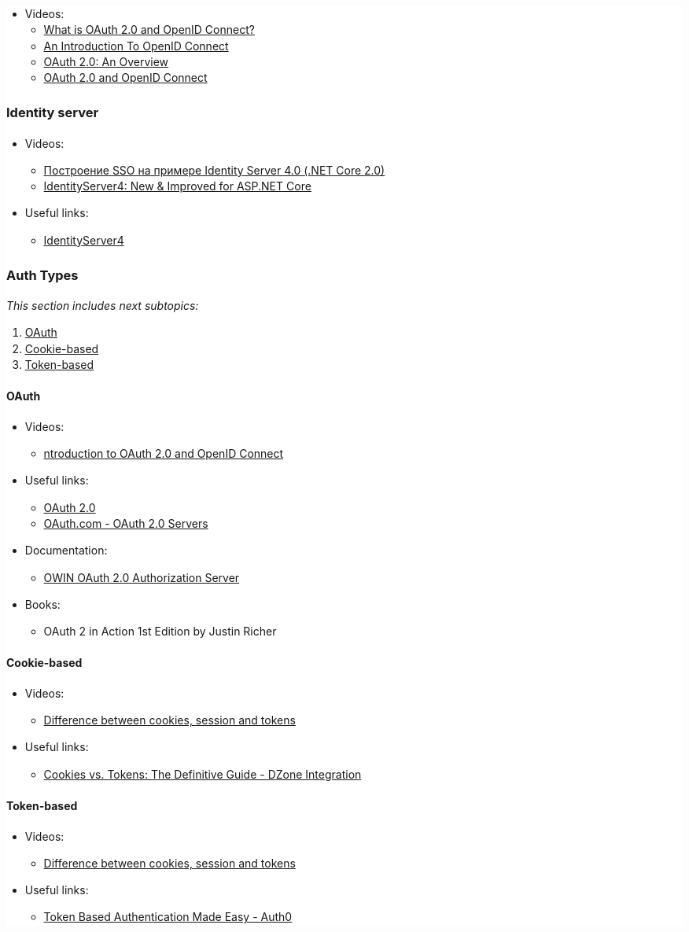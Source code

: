 - Videos: 
   - [What is OAuth 2.0 and OpenID Connect?](https://www.youtube.com/watch?v=LyqeHAkxVyk)
   - [An Introduction To OpenID Connect](https://www.youtube.com/watch?v=6DxRTJN1Ffo)
   - [OAuth 2.0: An Overview](https://www.youtube.com/watch?v=CPbvxxslDTU)
   - [OAuth 2.0 and OpenID Connect](https://www.youtube.com/watch?v=996OiexHze0)



###  Identity server

- Videos: 
   - [Построение SSO на примере Identity Server 4.0 (.NET Core 2.0)](https://www.youtube.com/watch?v=6Y7Glw6NzLM)
   - [IdentityServer4: New & Improved for ASP.NET Core](https://www.youtube.com/watch?v=YXdJ2HLAOdE)

-  Useful links: 
   - [IdentityServer4](http://docs.identityserver.io/en/latest/) 

### Auth Types
*This section includes next subtopics:*
1. [OAuth](#oauth)
2. [Cookie-based](#cookie-based)
3. [Token-based](#token-based)

#### OAuth

- Videos: 
   - [ntroduction to OAuth 2.0 and OpenID Connect ](https://www.youtube.com/watch?v=GyCL8AJUhww)

-  Useful links: 
   - [OAuth 2.0](https://oauth.net/2/) 
   - [OAuth.com - OAuth 2.0 Servers](https://www.oauth.com/) 

-  Documentation: 
   - [OWIN OAuth 2.0 Authorization Server](https://docs.microsoft.com/en-us/aspnet/aspnet/overview/owin-and-katana/owin-oauth-20-authorization-server)

- Books:
   -  OAuth 2 in Action 1st Edition by Justin Richer

#### Cookie-based

- Videos: 
   - [Difference between cookies, session and tokens](https://www.youtube.com/watch?v=44c1t_cKylo)

-  Useful links: 
   - [Cookies vs. Tokens: The Definitive Guide - DZone Integration](https://dzone.com/articles/cookies-vs-tokens-the-definitive-guide) 


#### Token-based

- Videos: 
   - [Difference between cookies, session and tokens](https://www.youtube.com/watch?v=44c1t_cKylo)

-  Useful links: 
   - [Token Based Authentication Made Easy - Auth0](https://auth0.com/learn/token-based-authentication-made-easy/)
